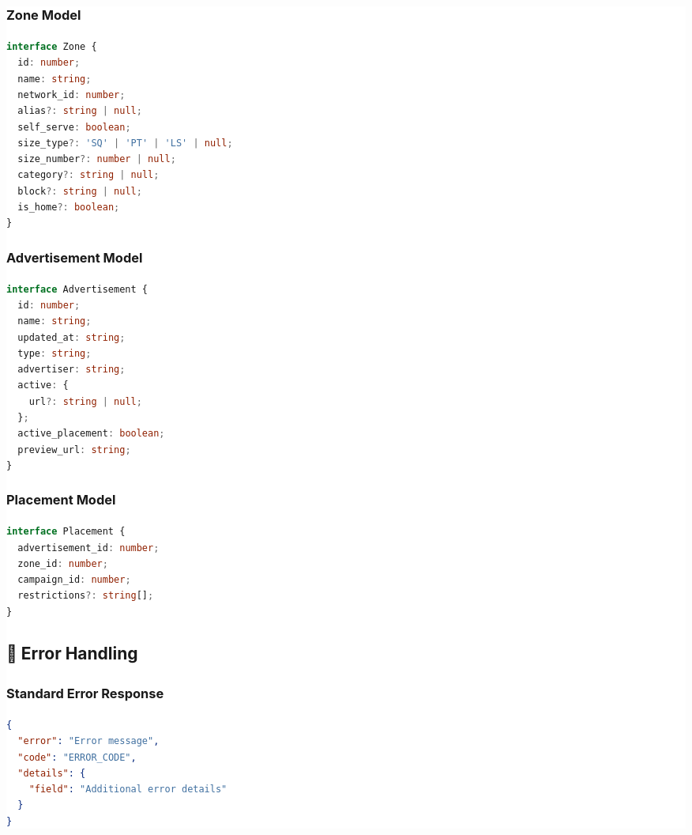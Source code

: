 ### Zone Model
```typescript
interface Zone {
  id: number;
  name: string;
  network_id: number;
  alias?: string | null;
  self_serve: boolean;
  size_type?: 'SQ' | 'PT' | 'LS' | null;
  size_number?: number | null;
  category?: string | null;
  block?: string | null;
  is_home?: boolean;
}
```

### Advertisement Model
```typescript
interface Advertisement {
  id: number;
  name: string;
  updated_at: string;
  type: string;
  advertiser: string;
  active: {
    url?: string | null;
  };
  active_placement: boolean;
  preview_url: string;
}
```

### Placement Model
```typescript
interface Placement {
  advertisement_id: number;
  zone_id: number;
  campaign_id: number;
  restrictions?: string[];
}
```

## 🔧 Error Handling

### Standard Error Response
```json
{
  "error": "Error message",
  "code": "ERROR_CODE",
  "details": {
    "field": "Additional error details"
  }
}
```
